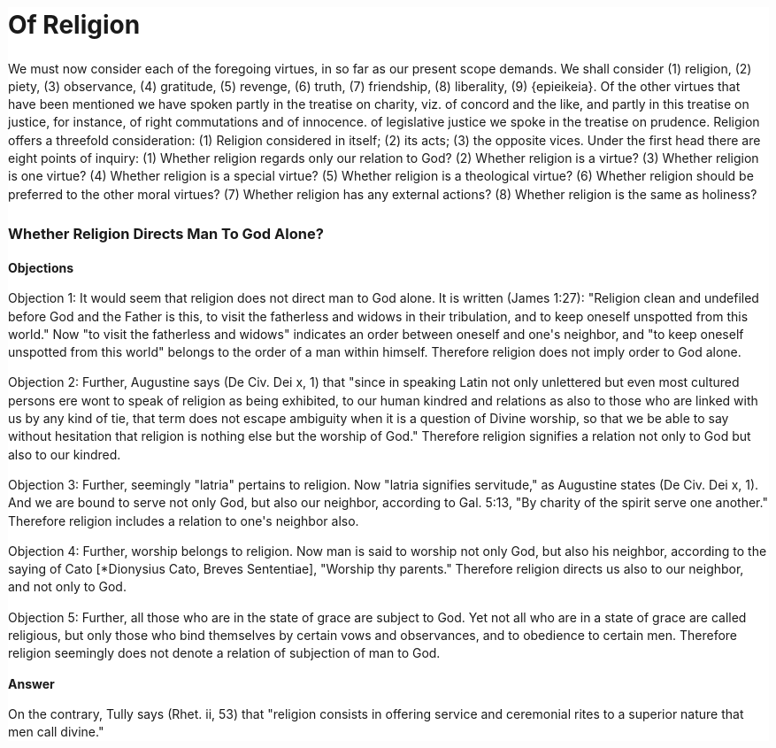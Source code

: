 # Of Religion

We must now consider each of the foregoing virtues, in so far as our present scope demands. We shall consider (1) religion, (2) piety, (3) observance, (4) gratitude, (5) revenge, (6) truth, (7) friendship, (8) liberality, (9) {epieikeia}. Of the other virtues that have been mentioned we have spoken partly in the treatise on charity, viz. of concord and the like, and partly in this treatise on justice, for instance, of right commutations and of innocence. of legislative justice we spoke in the treatise on prudence.  Religion offers a threefold consideration: (1) Religion considered in itself; (2) its acts; (3) the opposite vices.  Under the first head there are eight points of inquiry:
(1) Whether religion regards only our relation to God?
(2) Whether religion is a virtue?
(3) Whether religion is one virtue?
(4) Whether religion is a special virtue?
(5) Whether religion is a theological virtue?
(6) Whether religion should be preferred to the other moral virtues?
(7) Whether religion has any external actions?
(8) Whether religion is the same as holiness?
### Whether Religion Directs Man To God Alone?

**Objections**

Objection 1: It would seem that religion does not direct man to God alone. It is written (James 1:27): "Religion clean and undefiled before God and the Father is this, to visit the fatherless and widows in their tribulation, and to keep oneself unspotted from this world." Now "to visit the fatherless and widows" indicates an order between oneself and one's neighbor, and "to keep oneself unspotted from this world" belongs to the order of a man within himself. Therefore religion does not imply order to God alone.

Objection 2: Further, Augustine says (De Civ. Dei x, 1) that "since in speaking Latin not only unlettered but even most cultured persons ere wont to speak of religion as being exhibited, to our human kindred and relations as also to those who are linked with us by any kind of tie, that term does not escape ambiguity when it is a question of Divine worship, so that we be able to say without hesitation that religion is nothing else but the worship of God." Therefore religion signifies a relation not only to God but also to our kindred.

Objection 3: Further, seemingly "latria" pertains to religion. Now "latria signifies servitude," as Augustine states (De Civ. Dei x, 1). And we are bound to serve not only God, but also our neighbor, according to Gal. 5:13, "By charity of the spirit serve one another." Therefore religion includes a relation to one's neighbor also.

Objection 4: Further, worship belongs to religion. Now man is said to worship not only God, but also his neighbor, according to the saying of Cato [*Dionysius Cato, Breves Sententiae], "Worship thy parents." Therefore religion directs us also to our neighbor, and not only to God.

Objection 5: Further, all those who are in the state of grace are subject to God. Yet not all who are in a state of grace are called religious, but only those who bind themselves by certain vows and observances, and to obedience to certain men. Therefore religion seemingly does not denote a relation of subjection of man to God.

**Answer**

On the contrary, Tully says (Rhet. ii, 53) that "religion consists in offering service and ceremonial rites to a superior nature that men call divine."
